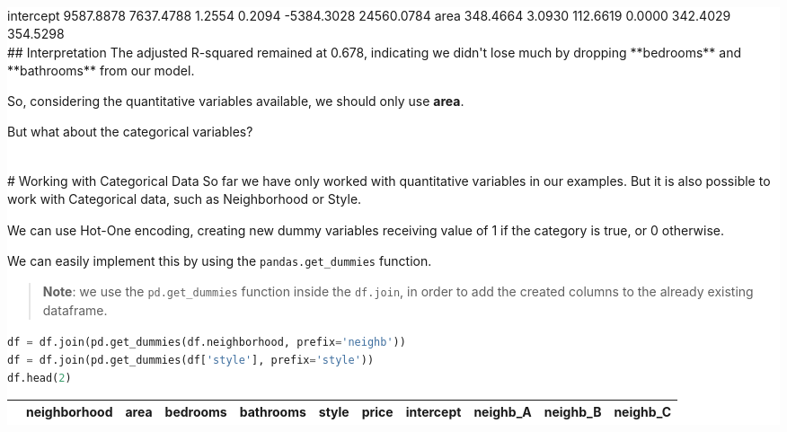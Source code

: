 <tr>
  <th>intercept</th> <td>9587.8878</td> <td>7637.4788</td>  <td>1.2554</td>  <td>0.2094</td> <td>-5384.3028</td> <td>24560.0784</td>
</tr>
<tr>
  <th>area</th>      <td>348.4664</td>   <td>3.0930</td>   <td>112.6619</td> <td>0.0000</td>  <td>342.4029</td>   <td>354.5298</td> 
</tr>
</table>

<br>
## Interpretation
The adjusted R-squared remained at 0.678, indicating we didn't lose much by dropping **bedrooms** and **bathrooms** from our model.

So, considering the quantitative variables available, we should only use **area**. 

But what about the categorical variables?

<br>
# Working with Categorical Data
So far we have only worked with quantitative variables in our examples. But it is also possible to work with Categorical data, such as Neighborhood or Style.

We can use Hot-One encoding, creating new dummy variables receiving value of 1 if the category is true, or 0 otherwise.

We can easily implement this by using the `pandas.get_dummies` function.

>**Note**: we use the `pd.get_dummies` function inside the `df.join`, in order to add the created columns to the already existing dataframe.


```python
df = df.join(pd.get_dummies(df.neighborhood, prefix='neighb'))
df = df.join(pd.get_dummies(df['style'], prefix='style'))
df.head(2)
```

<div>
<style scoped>
    .dataframe tbody tr th:only-of-type {
        vertical-align: middle;
    }

    .dataframe tbody tr th {
        vertical-align: top;
    }

    .dataframe thead th {
        text-align: right;
    }
</style>
<table border="0" class="dataframe">
  <thead>
    <tr style="text-align: right;">
      <th></th>
      <th>neighborhood</th>
      <th>area</th>
      <th>bedrooms</th>
      <th>bathrooms</th>
      <th>style</th>
      <th>price</th>
      <th>intercept</th>
      <th>neighb_A</th>
      <th>neighb_B</th>
      <th>neighb_C</th>